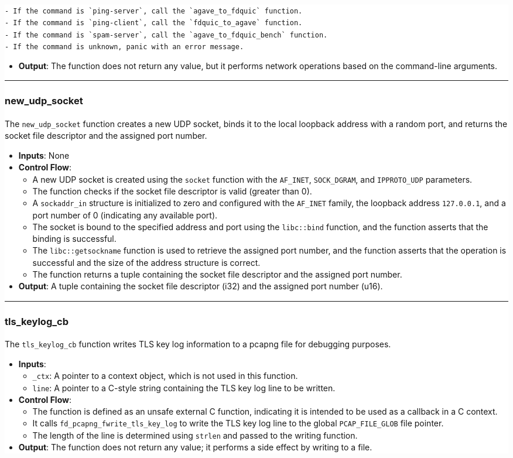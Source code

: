     - If the command is `ping-server`, call the `agave_to_fdquic` function.
    - If the command is `ping-client`, call the `fdquic_to_agave` function.
    - If the command is `spam-server`, call the `agave_to_fdquic_bench` function.
    - If the command is unknown, panic with an error message.
- **Output**: The function does not return any value, but it performs network operations based on the command-line arguments.


---
### new\_udp\_socket
The `new_udp_socket` function creates a new UDP socket, binds it to the local loopback address with a random port, and returns the socket file descriptor and the assigned port number.
- **Inputs**: None
- **Control Flow**:
    - A new UDP socket is created using the `socket` function with the `AF_INET`, `SOCK_DGRAM`, and `IPPROTO_UDP` parameters.
    - The function checks if the socket file descriptor is valid (greater than 0).
    - A `sockaddr_in` structure is initialized to zero and configured with the `AF_INET` family, the loopback address `127.0.0.1`, and a port number of 0 (indicating any available port).
    - The socket is bound to the specified address and port using the `libc::bind` function, and the function asserts that the binding is successful.
    - The `libc::getsockname` function is used to retrieve the assigned port number, and the function asserts that the operation is successful and the size of the address structure is correct.
    - The function returns a tuple containing the socket file descriptor and the assigned port number.
- **Output**: A tuple containing the socket file descriptor (i32) and the assigned port number (u16).


---
### tls\_keylog\_cb
The `tls_keylog_cb` function writes TLS key log information to a pcapng file for debugging purposes.
- **Inputs**:
    - `_ctx`: A pointer to a context object, which is not used in this function.
    - `line`: A pointer to a C-style string containing the TLS key log line to be written.
- **Control Flow**:
    - The function is defined as an unsafe external C function, indicating it is intended to be used as a callback in a C context.
    - It calls `fd_pcapng_fwrite_tls_key_log` to write the TLS key log line to the global `PCAP_FILE_GLOB` file pointer.
    - The length of the line is determined using `strlen` and passed to the writing function.
- **Output**: The function does not return any value; it performs a side effect by writing to a file.


